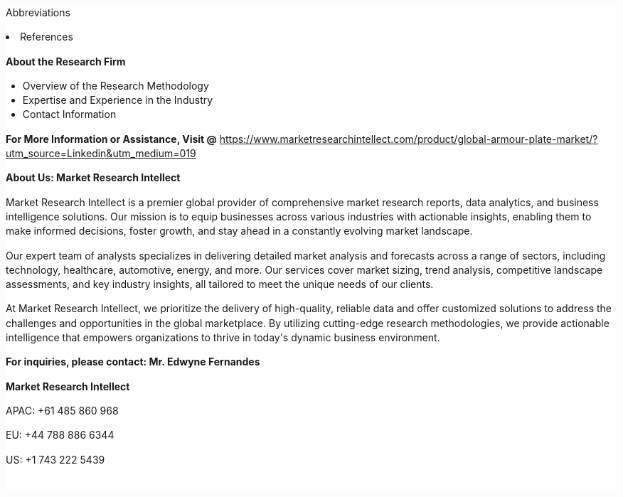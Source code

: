 Abbreviations</li><li>References</li></ul><p><strong>About the Research Firm</strong></p><ul><li>Overview of the Research Methodology</li><li>Expertise and Experience in the Industry</li><li>Contact Information</li></ul></div><div class="article-main__content" data-test-id="publishing-text-block"><p><span class="font-[700]"><strong>For More Information or Assistance, Visit @</strong>&nbsp;<a href="https://www.marketresearchintellect.com/product/global-armour-plate-market/?utm_source=Linkedin&utm_medium=019">https://www.marketresearchintellect.com/product/global-armour-plate-market/?utm_source=Linkedin&utm_medium=019</a></span></p><p><strong>About Us: Market Research Intellect</strong></p><p>Market Research Intellect is a premier global provider of comprehensive market research reports, data analytics, and business intelligence solutions. Our mission is to equip businesses across various industries with actionable insights, enabling them to make informed decisions, foster growth, and stay ahead in a constantly evolving market landscape.</p><p>Our expert team of analysts specializes in delivering detailed market analysis and forecasts across a range of sectors, including technology, healthcare, automotive, energy, and more. Our services cover market sizing, trend analysis, competitive landscape assessments, and key industry insights, all tailored to meet the unique needs of our clients.</p><p>At Market Research Intellect, we prioritize the delivery of high-quality, reliable data and offer customized solutions to address the challenges and opportunities in the global marketplace. By utilizing cutting-edge research methodologies, we provide actionable intelligence that empowers organizations to thrive in today's dynamic business environment.</p><p><strong>For inquiries, please contact: Mr. Edwyne Fernandes</strong></p><p><strong>Market Research Intellect</strong></p><p>APAC: +61 485 860 968</p><p>EU: +44 788 886 6344</p><p>US: +1 743 222 5439</p></div><div class="article-main__content" data-test-id="publishing-text-block">&nbsp;</div>
